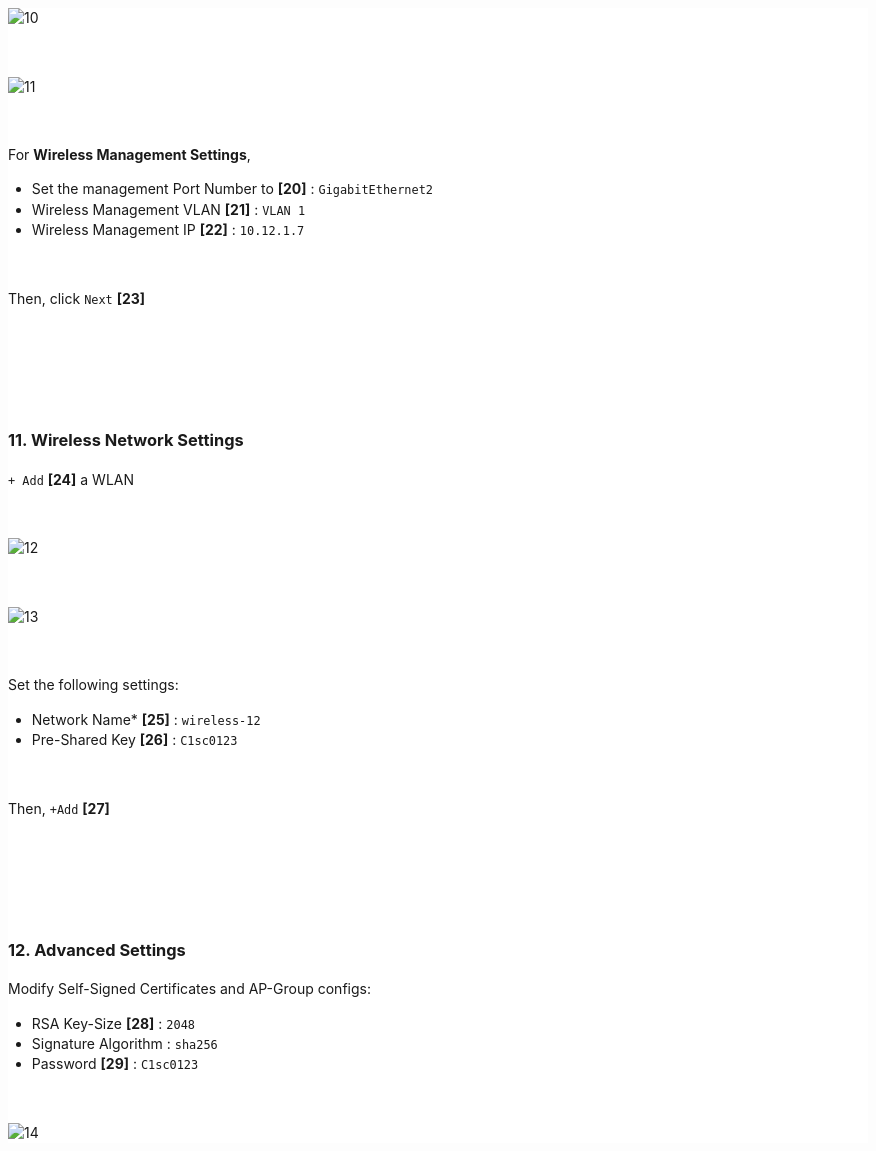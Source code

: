 ![10](img/10.png)

<br>

![11](img/11.png)

<br>

For __Wireless Management Settings__,  
- Set the management Port Number to __[20]__ : `GigabitEthernet2`  
- Wireless Management VLAN __[21]__ : `VLAN 1`  
- Wireless Management IP __[22]__ : `10.12.1.7`  

<br>

Then, click `Next` __[23]__  

&nbsp;
---
&nbsp;

### 11. Wireless Network Settings
`+ Add` __[24]__ a WLAN  

<br>

![12](img/12.png)

<br>

![13](img/13.png)

<br>

Set the following settings:  
- Network Name* __[25]__ : `wireless-12`  
- Pre-Shared Key __[26]__ : `C1sc0123`  

<br>

Then, `+Add` __[27]__

&nbsp;
---
&nbsp;

### 12. Advanced Settings
Modify Self-Signed Certificates and AP-Group configs:  
- RSA Key-Size __[28]__ : `2048`  
- Signature Algorithm : `sha256`  
- Password __[29]__ : `C1sc0123`  

<br>

![14](img/14.png)

